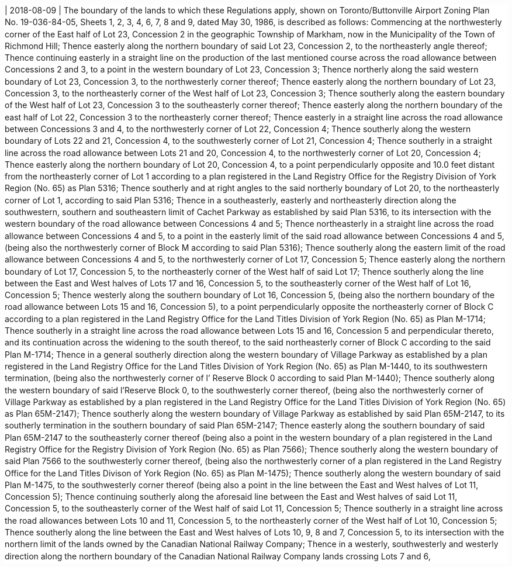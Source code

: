 | 2018-08-09 | The boundary of the lands to which these Regulations apply, shown on Toronto/Buttonville Airport Zoning Plan No. 19-036-84-05, Sheets 1, 2, 3, 4, 6, 7, 8 and 9, dated May 30, 1986, is described as follows: Commencing at the northwesterly corner of the East half of Lot 23, Concession 2 in the geographic Township of Markham, now in the Municipality of the Town of Richmond Hill; Thence easterly along the northern boundary of said Lot 23, Concession 2, to the northeasterly angle thereof; Thence continuing easterly in a straight line on the production of the last mentioned course across the road allowance between Concessions 2 and 3, to a point in the western boundary of Lot 23, Concession 3; Thence northerly along the said western boundary of Lot 23, Concession 3, to the northwesterly corner thereof; Thence easterly along the northern boundary of Lot 23, Concession 3, to the northeasterly corner of the West half of Lot 23, Concession 3; Thence southerly along the eastern boundary of the West half of Lot 23, Concession 3 to the southeasterly corner thereof; Thence easterly along the northern boundary of the east half of Lot 22, Concession 3 to the northeasterly corner thereof; Thence easterly in a straight line across the road allowance between Concessions 3 and 4, to the northwesterly corner of Lot 22, Concession 4; Thence southerly along the western boundary of Lots 22 and 21, Concession 4, to the southwesterly corner of Lot 21, Concession 4; Thence southerly in a straight line across the road allowance between Lots 21 and 20, Concession 4, to the northwesterly corner of Lot 20, Concession 4; Thence easterly along the northern boundary of Lot 20, Concession 4, to a point perpendicularly opposite and 10.0 feet distant from the northeasterly corner of Lot 1 according to a plan registered in the Land Registry Office for the Registry Division of York Region (No. 65) as Plan 5316; Thence southerly and at right angles to the said northerly boundary of Lot 20, to the northeasterly corner of Lot 1, according to said Plan 5316; Thence in a southeasterly, easterly and northeasterly direction along the southwestern, southern and southeastern limit of Cachet Parkway as established by said Plan 5316, to its intersection with the western boundary of the road allowance between Concessions 4 and 5; Thence northeasterly in a straight line across the road allowance between Concessions 4 and 5, to a point in the easterly limit of the said road allowance between Concessions 4 and 5, (being also the northwesterly corner of Block M according to said Plan 5316); Thence southerly along the eastern limit of the road allowance between Concessions 4 and 5, to the northwesterly corner of Lot 17, Concession 5; Thence easterly along the northern boundary of Lot 17, Concession 5, to the northeasterly corner of the West half of said Lot 17; Thence southerly along the line between the East and West halves of Lots 17 and 16, Concession 5, to the southeasterly corner of the West half of Lot 16, Concession 5; Thence westerly along the southern boundary of Lot 16, Concession 5, (being also the northern boundary of the road allowance between Lots 15 and 16, Concession 5), to a point perpendicularly opposite the northeasterly corner of Block C according to a plan registered in the Land Registry Office for the Land Titles Division of York Region (No. 65) as Plan M-1714; Thence southerly in a straight line across the road allowance between Lots 15 and 16, Concession 5 and perpendicular thereto, and its continuation across the widening to the south thereof, to the said northeasterly corner of Block C according to the said Plan M-1714; Thence in a general southerly direction along the western boundary of Village Parkway as established by a plan registered in the Land Registry Office for the Land Titles Division of York Region (No. 65) as Plan M-1440, to its southwestern termination, (being also the northwesterly corner of l’ Reserve Block 0 according to said Plan M-1440); Thence southerly along the western boundary of said l’Reserve Block 0, to the southwesterly corner thereof, (being also the northwesterly corner of Village Parkway as established by a plan registered in the Land Registry Office for the Land Titles Division of York Region (No. 65) as Plan 65M-2147); Thence southerly along the western boundary of Village Parkway as established by said Plan 65M-2147, to its southerly termination in the southern boundary of said Plan 65M-2147; Thence easterly along the southern boundary of said Plan 65M-2147 to the southeasterly corner thereof (being also a point in the western boundary of a plan registered in the Land Registry Office for the Registry Division of York Region (No. 65) as Plan 7566); Thence southerly along the western boundary of said Plan 7566 to the southwesterly corner thereof, (being also the northwesterly corner of a plan registered in the Land Registry Office for the Land Titles Divison of York Region (No. 65) as Plan M-1475); Thence southerly along the western boundary of said Plan M-1475, to the southwesterly corner thereof (being also a point in the line between the East and West halves of Lot 11, Concession 5); Thence continuing southerly along the aforesaid line between the East and West halves of said Lot 11, Concession 5, to the southeasterly corner of the West half of said Lot 11, Concession 5; Thence southerly in a straight line across the road allowances between Lots 10 and 11, Concession 5, to the northeasterly corner of the West half of Lot 10, Concession 5; Thence southerly along the line between the East and West halves of Lots 10, 9, 8 and 7, Concession 5, to its intersection with the northern limit of the lands owned by the Canadian National Railway Company; Thence in a westerly, southwesterly and westerly direction along the northern boundary of the Canadian National Railway Company lands crossing Lots 7 and 6,